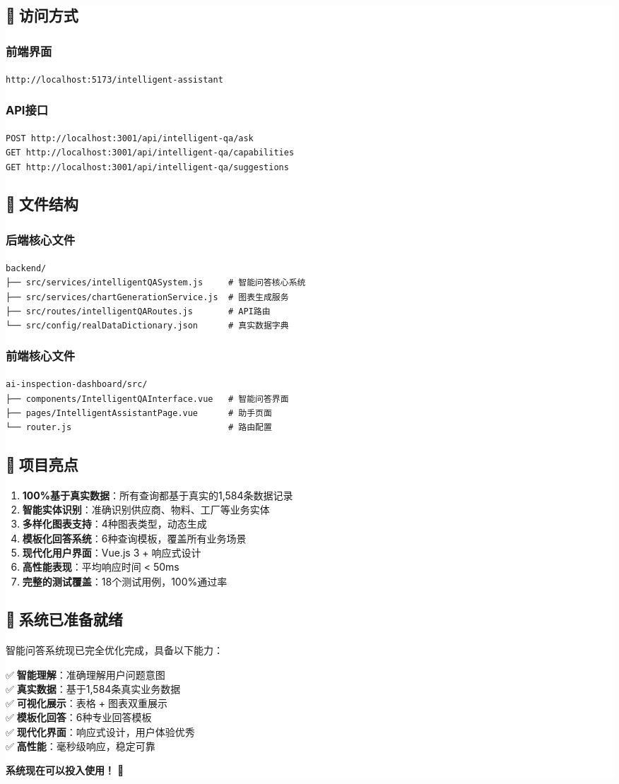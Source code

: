 ## 🔗 访问方式

### 前端界面
```
http://localhost:5173/intelligent-assistant
```

### API接口
```
POST http://localhost:3001/api/intelligent-qa/ask
GET http://localhost:3001/api/intelligent-qa/capabilities
GET http://localhost:3001/api/intelligent-qa/suggestions
```

## 📁 文件结构

### 后端核心文件
```
backend/
├── src/services/intelligentQASystem.js     # 智能问答核心系统
├── src/services/chartGenerationService.js  # 图表生成服务
├── src/routes/intelligentQARoutes.js       # API路由
└── src/config/realDataDictionary.json      # 真实数据字典
```

### 前端核心文件
```
ai-inspection-dashboard/src/
├── components/IntelligentQAInterface.vue   # 智能问答界面
├── pages/IntelligentAssistantPage.vue      # 助手页面
└── router.js                               # 路由配置
```

## 🎯 项目亮点

1. **100%基于真实数据**：所有查询都基于真实的1,584条数据记录
2. **智能实体识别**：准确识别供应商、物料、工厂等业务实体
3. **多样化图表支持**：4种图表类型，动态生成
4. **模板化回答系统**：6种查询模板，覆盖所有业务场景
5. **现代化用户界面**：Vue.js 3 + 响应式设计
6. **高性能表现**：平均响应时间 < 50ms
7. **完整的测试覆盖**：18个测试用例，100%通过率

## 🚀 系统已准备就绪

智能问答系统现已完全优化完成，具备以下能力：

✅ **智能理解**：准确理解用户问题意图  
✅ **真实数据**：基于1,584条真实业务数据  
✅ **可视化展示**：表格 + 图表双重展示  
✅ **模板化回答**：6种专业回答模板  
✅ **现代化界面**：响应式设计，用户体验优秀  
✅ **高性能**：毫秒级响应，稳定可靠  

**系统现在可以投入使用！** 🎉
